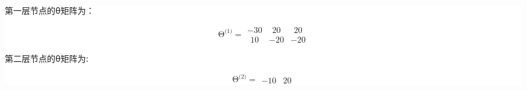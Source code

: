第一层节点的θ矩阵为：

<math display="block" xmlns="http://www.w3.org/1998/Math/MathML">
  <msup>
    <mi mathvariant="normal">&#x0398;<!-- Θ --></mi>
    <mrow class="MJX-TeXAtom-ORD">
      <mo stretchy="false">(</mo>
      <mn>1</mn>
      <mo stretchy="false">)</mo>
    </mrow>
  </msup>
  <mo>=</mo>
  <mfenced open="[" close="]">
    <mtable rowspacing="4pt" columnspacing="1em">
      <mtr>
        <mtd>
          <mo>&#x2212;<!-- − --></mo>
          <mn>30</mn>
        </mtd>
        <mtd>
          <mn>20</mn>
        </mtd>
        <mtd>
          <mn>20</mn>
        </mtd>
      </mtr>
      <mtr>
        <mtd>
          <mn>10</mn>
        </mtd>
        <mtd>
          <mo>&#x2212;<!-- − --></mo>
          <mn>20</mn>
        </mtd>
        <mtd>
          <mo>&#x2212;<!-- − --></mo>
          <mn>20</mn>
        </mtd>
      </mtr>
    </mtable>
  </mfenced>
</math>

第二层节点的θ矩阵为:

<math display="block" xmlns="http://www.w3.org/1998/Math/MathML">
  <msup>
    <mi mathvariant="normal">&#x0398;<!-- Θ --></mi>
    <mrow class="MJX-TeXAtom-ORD">
      <mo stretchy="false">(</mo>
      <mn>2</mn>
      <mo stretchy="false">)</mo>
    </mrow>
  </msup>
  <mo>=</mo>
  <mfenced open="[" close="]">
    <mtable rowspacing="4pt" columnspacing="1em">
      <mtr>
        <mtd>
          <mo>&#x2212;<!-- − --></mo>
          <mn>10</mn>
        </mtd>
        <mtd>
          <mn>20</mn>
        </mtd>